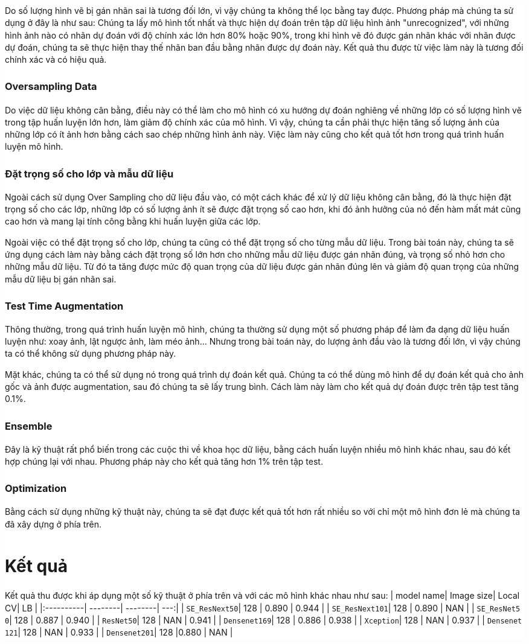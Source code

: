 Do số lượng hình vẽ bị gán nhãn sai là tương đối lớn, vì vậy chúng ta không thể lọc bằng tay được. Phương pháp mà chúng ta sử dụng ở đây là như sau: Chúng ta lấy mô hình tốt nhất và thực hiện dự đoán trên tập dữ liệu hình ảnh "unrecognized", với những hình ảnh nào có nhãn dự đoán với độ chính xác lớn hơn 80\% hoặc 90\%, trong khi hình vẽ đó được gán nhãn khác với nhãn được dự đoán, chúng ta sẽ thực hiện thay thế nhãn ban đầu bằng nhãn được dự đoán này. Kết quả thu được từ việc làm này là tương đối chính xác và có hiệu quả.

### Oversampling Data
Do việc dữ liệu không cân bằng, điều này có thể làm cho mô hình có xu hướng dự đoán nghiêng về những lớp có số lượng hình vẽ trong tập huấn luyện lớn hơn, làm giảm độ chính xác của mô hình. Vì vậy, chúng ta cần phải thực hiện tăng số lượng ảnh của những lớp có ít ảnh hơn bằng cách sao chép những hình ảnh này. Việc làm này cũng cho kết quả tốt hơn trong quá trình huấn luyện mô hình.

### Đặt trọng số cho lớp và mẫu dữ liệu
Ngoài cách sử dụng Over Sampling cho dữ liệu đầu vào, có một cách khác để xử lý dữ liệu không cân bằng, đó là thực hiện đặt trọng số cho các lớp, những lớp có số lượng ảnh ít sẽ được đặt trọng số cao hơn, khi đó ảnh hưởng của nó đến hàm mất mát cũng cao hơn và mang lại tính công bằng khi huấn luyện giữa các lớp.

Ngoài việc có thể đặt trọng số cho lớp, chúng ta cũng có thể đặt trọng số cho từng mẫu dữ liệu. Trong bài toán này, chúng ta sẽ ứng dụng cách làm này bằng cách đặt trọng số lớn hơn cho những mẫu dữ liệu được gán nhãn đúng, và trọng số nhỏ hơn cho những mẫu dữ liệu. Từ đó ta tăng được mức độ quan trọng của dữ liệu được gán nhãn đúng lên và giảm độ quan trọng của những mẫu dữ liệu bị gán nhãn sai.

### Test Time Augmentation
Thông thường, trong quá trình huấn luyện mô hình, chúng ta thường sử dụng một số phương pháp để làm đa dạng dữ liệu huấn luyện như: xoay ảnh, lật ngược ảnh, làm méo ảnh... Nhưng trong bài toán này, do lượng ảnh đầu vào là tương đối lớn, vì vậy chúng ta có thể không sử dụng phương pháp này.

Mặt khác, chúng ta có thể sử dụng nó trong quá trình dự đoán kết quả. Chúng ta có thể dùng mô hình để dự đoán kết quả cho ảnh gốc và ảnh được augmentation, sau đó chúng ta sẽ lấy trung bình. Cách làm này làm cho kết quả dự đoán được trên tập test tăng 0.1\%.

### Ensemble
Đây là kỹ thuật rất phổ biến trong các cuộc thi về khoa học dữ liệu, bằng cách huấn luyện nhiều mô hình khác nhau, sau đó kết hợp chúng lại với nhau. Phương pháp này cho kết quả tăng hơn 1\% trên tập test.
### Optimization

Bằng cách sử dụng những kỹ thuật này, chúng ta sẽ đạt được kết quả tốt hơn rất nhiều so với chỉ một mô hình đơn lẻ mà chúng ta đã xây dựng ở phía trên.

# Kết quả
Kết quả thu được khi áp dụng một số kỹ thuật ở phía trên và với các mô hình khác nhau như sau:
| model name| Image size| Local CV| LB | 
|:----------| --------| --------| ---:|
| `SE_ResNext50`| 128 | 0.890 | 0.944 |
| `SE_ResNext101`| 128 | 0.890 | NAN |
| `SE_ResNet50`| 128 | 0.887 | 0.940 |
| `ResNet50`| 128 | NAN | 0.941 |
| `Densenet169`| 128 | 0.886 | 0.938 |
| `Xception`| 128 | NAN | 0.937 |
| `Densenet121`| 128 | NAN | 0.933 |
| `Densenet201`| 128 |0.880 | NAN |
